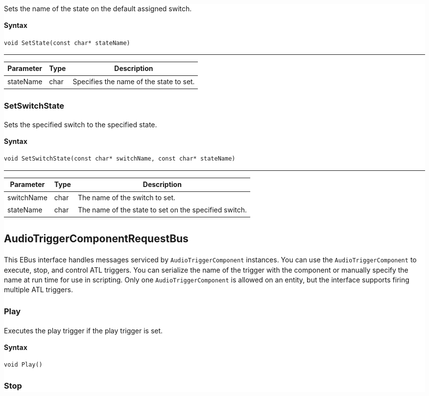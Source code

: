Sets the name of the state on the default assigned switch\.

**Syntax**

```
void SetState(const char* stateName)
```


****  

| Parameter | Type | Description | 
| --- | --- | --- | 
|  stateName  |  char  | Specifies the name of the state to set\. | 

### SetSwitchState<a name="lua-api-audioswitchcomponentrequestbus-setswitchstate"></a>

Sets the specified switch to the specified state\.

**Syntax**

```
void SetSwitchState(const char* switchName, const char* stateName)
```


****  

| Parameter | Type | Description | 
| --- | --- | --- | 
|  switchName  |  char  | The name of the switch to set\. | 
|  stateName  |  char  | The name of the state to set on the specified switch\. | 

## AudioTriggerComponentRequestBus<a name="lua-api-audiotriggercomponentrequestbus"></a>

This EBus interface handles messages serviced by `AudioTriggerComponent` instances\. You can use the `AudioTriggerComponent` to execute, stop, and control ATL triggers\. You can serialize the name of the trigger with the component or manually specify the name at run time for use in scripting\. Only one `AudioTriggerComponent` is allowed on an entity, but the interface supports firing multiple ATL triggers\.

### Play<a name="lua-api-audiotriggercomponentrequestbus-play"></a>

Executes the play trigger if the play trigger is set\.

**Syntax**

```
void Play()
```

### Stop<a name="lua-api-audiotriggercomponentrequestbus-stop"></a>
